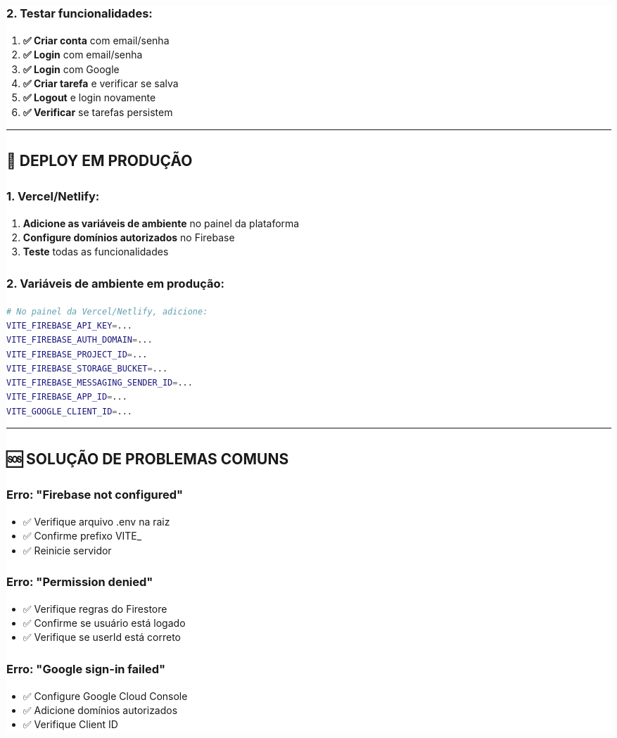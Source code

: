 ### **2. Testar funcionalidades:**

1. **✅ Criar conta** com email/senha
2. **✅ Login** com email/senha
3. **✅ Login** com Google
4. **✅ Criar tarefa** e verificar se salva
5. **✅ Logout** e login novamente
6. **✅ Verificar** se tarefas persistem

---

## 📱 **DEPLOY EM PRODUÇÃO**

### **1. Vercel/Netlify:**

1. **Adicione as variáveis de ambiente** no painel da plataforma
2. **Configure domínios autorizados** no Firebase
3. **Teste** todas as funcionalidades

### **2. Variáveis de ambiente em produção:**

```bash
# No painel da Vercel/Netlify, adicione:
VITE_FIREBASE_API_KEY=...
VITE_FIREBASE_AUTH_DOMAIN=...
VITE_FIREBASE_PROJECT_ID=...
VITE_FIREBASE_STORAGE_BUCKET=...
VITE_FIREBASE_MESSAGING_SENDER_ID=...
VITE_FIREBASE_APP_ID=...
VITE_GOOGLE_CLIENT_ID=...
```

---

## 🆘 **SOLUÇÃO DE PROBLEMAS COMUNS**

### **Erro: "Firebase not configured"**
- ✅ Verifique arquivo .env na raiz
- ✅ Confirme prefixo VITE_
- ✅ Reinicie servidor

### **Erro: "Permission denied"**
- ✅ Verifique regras do Firestore
- ✅ Confirme se usuário está logado
- ✅ Verifique se userId está correto

### **Erro: "Google sign-in failed"**
- ✅ Configure Google Cloud Console
- ✅ Adicione domínios autorizados
- ✅ Verifique Client ID
